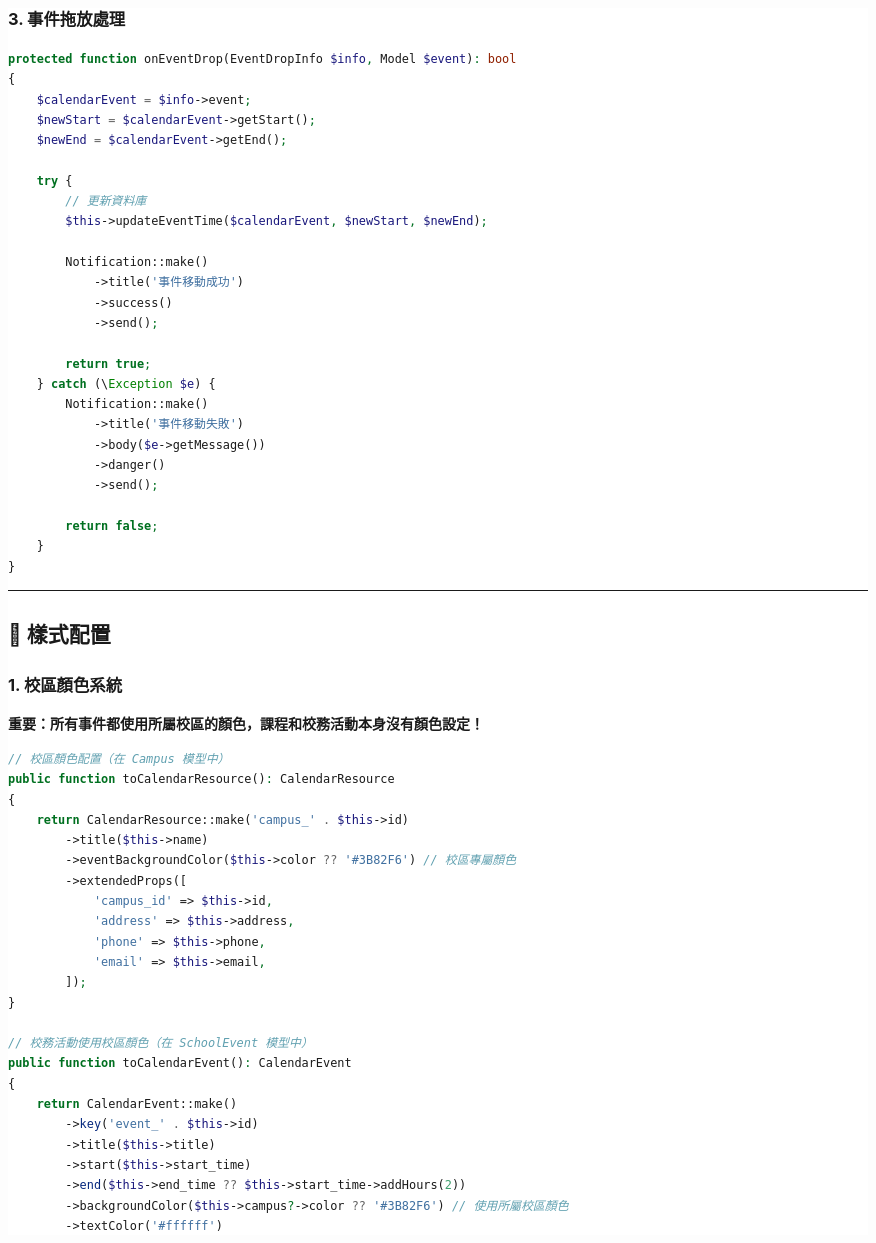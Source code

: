 ### 3. 事件拖放處理

```php
protected function onEventDrop(EventDropInfo $info, Model $event): bool
{
    $calendarEvent = $info->event;
    $newStart = $calendarEvent->getStart();
    $newEnd = $calendarEvent->getEnd();

    try {
        // 更新資料庫
        $this->updateEventTime($calendarEvent, $newStart, $newEnd);

        Notification::make()
            ->title('事件移動成功')
            ->success()
            ->send();

        return true;
    } catch (\Exception $e) {
        Notification::make()
            ->title('事件移動失敗')
            ->body($e->getMessage())
            ->danger()
            ->send();

        return false;
    }
}
```

---

## 🎨 樣式配置

### 1. 校區顏色系統

**重要：所有事件都使用所屬校區的顏色，課程和校務活動本身沒有顏色設定！**

```php
// 校區顏色配置（在 Campus 模型中）
public function toCalendarResource(): CalendarResource
{
    return CalendarResource::make('campus_' . $this->id)
        ->title($this->name)
        ->eventBackgroundColor($this->color ?? '#3B82F6') // 校區專屬顏色
        ->extendedProps([
            'campus_id' => $this->id,
            'address' => $this->address,
            'phone' => $this->phone,
            'email' => $this->email,
        ]);
}

// 校務活動使用校區顏色（在 SchoolEvent 模型中）
public function toCalendarEvent(): CalendarEvent
{
    return CalendarEvent::make()
        ->key('event_' . $this->id)
        ->title($this->title)
        ->start($this->start_time)
        ->end($this->end_time ?? $this->start_time->addHours(2))
        ->backgroundColor($this->campus?->color ?? '#3B82F6') // 使用所屬校區顏色
        ->textColor('#ffffff')
```